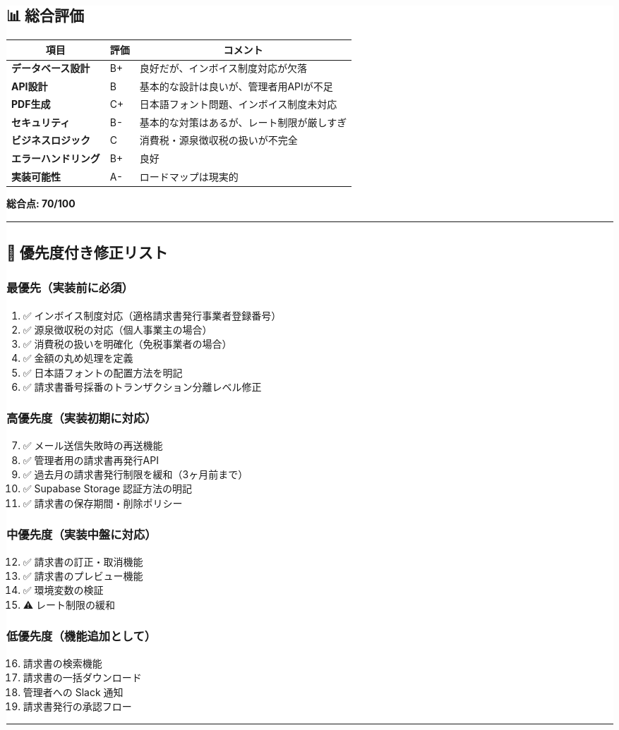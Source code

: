 ## 📊 総合評価

| 項目 | 評価 | コメント |
|-----|------|---------|
| **データベース設計** | B+ | 良好だが、インボイス制度対応が欠落 |
| **API設計** | B | 基本的な設計は良いが、管理者用APIが不足 |
| **PDF生成** | C+ | 日本語フォント問題、インボイス制度未対応 |
| **セキュリティ** | B- | 基本的な対策はあるが、レート制限が厳しすぎ |
| **ビジネスロジック** | C | 消費税・源泉徴収税の扱いが不完全 |
| **エラーハンドリング** | B+ | 良好 |
| **実装可能性** | A- | ロードマップは現実的 |

**総合点: 70/100**

---

## 🎯 優先度付き修正リスト

### 最優先（実装前に必須）

1. ✅ インボイス制度対応（適格請求書発行事業者登録番号）
2. ✅ 源泉徴収税の対応（個人事業主の場合）
3. ✅ 消費税の扱いを明確化（免税事業者の場合）
4. ✅ 金額の丸め処理を定義
5. ✅ 日本語フォントの配置方法を明記
6. ✅ 請求書番号採番のトランザクション分離レベル修正

### 高優先度（実装初期に対応）

7. ✅ メール送信失敗時の再送機能
8. ✅ 管理者用の請求書再発行API
9. ✅ 過去月の請求書発行制限を緩和（3ヶ月前まで）
10. ✅ Supabase Storage 認証方法の明記
11. ✅ 請求書の保存期間・削除ポリシー

### 中優先度（実装中盤に対応）

12. ✅ 請求書の訂正・取消機能
13. ✅ 請求書のプレビュー機能
14. ✅ 環境変数の検証
15. ⚠️ レート制限の緩和

### 低優先度（機能追加として）

16. 請求書の検索機能
17. 請求書の一括ダウンロード
18. 管理者への Slack 通知
19. 請求書発行の承認フロー

---
